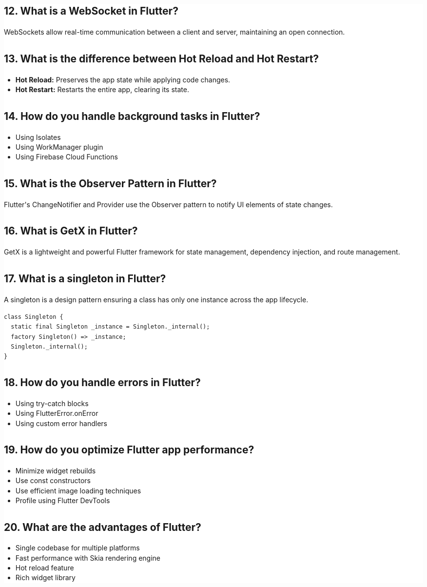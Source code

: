 <h2>12. What is a WebSocket in Flutter?</h2>
<p>WebSockets allow real-time communication between a client and server, maintaining an open connection.</p>

<h2>13. What is the difference between Hot Reload and Hot Restart?</h2>
<ul>
        <li><strong>Hot Reload:</strong> Preserves the app state while applying code changes.</li>
        <li><strong>Hot Restart:</strong> Restarts the entire app, clearing its state.</li>
</ul>

<h2>14. How do you handle background tasks in Flutter?</h2>
    <ul>
        <li>Using Isolates</li>
        <li>Using WorkManager plugin</li>
        <li>Using Firebase Cloud Functions</li>
    </ul>

<h2>15. What is the Observer Pattern in Flutter?</h2>
<p>Flutter's ChangeNotifier and Provider use the Observer pattern to notify UI elements of state changes.</p>

<h2>16. What is GetX in Flutter?</h2>
<p>GetX is a lightweight and powerful Flutter framework for state management, dependency injection, and route management.</p>

<h2>17. What is a singleton in Flutter?</h2>
    <p>A singleton is a design pattern ensuring a class has only one instance across the app lifecycle.</p>
    <pre><code>class Singleton {
  static final Singleton _instance = Singleton._internal();
  factory Singleton() => _instance;
  Singleton._internal();
}</code></pre>

<h2>18. How do you handle errors in Flutter?</h2>
    <ul>
        <li>Using try-catch blocks</li>
        <li>Using FlutterError.onError</li>
        <li>Using custom error handlers</li>
</ul>

<h2>19. How do you optimize Flutter app performance?</h2>
    <ul>
        <li>Minimize widget rebuilds</li>
        <li>Use const constructors</li>
        <li>Use efficient image loading techniques</li>
        <li>Profile using Flutter DevTools</li>
</ul>

<h2>20. What are the advantages of Flutter?</h2>
    <ul>
        <li>Single codebase for multiple platforms</li>
        <li>Fast performance with Skia rendering engine</li>
        <li>Hot reload feature</li>
        <li>Rich widget library</li>
    </ul>
